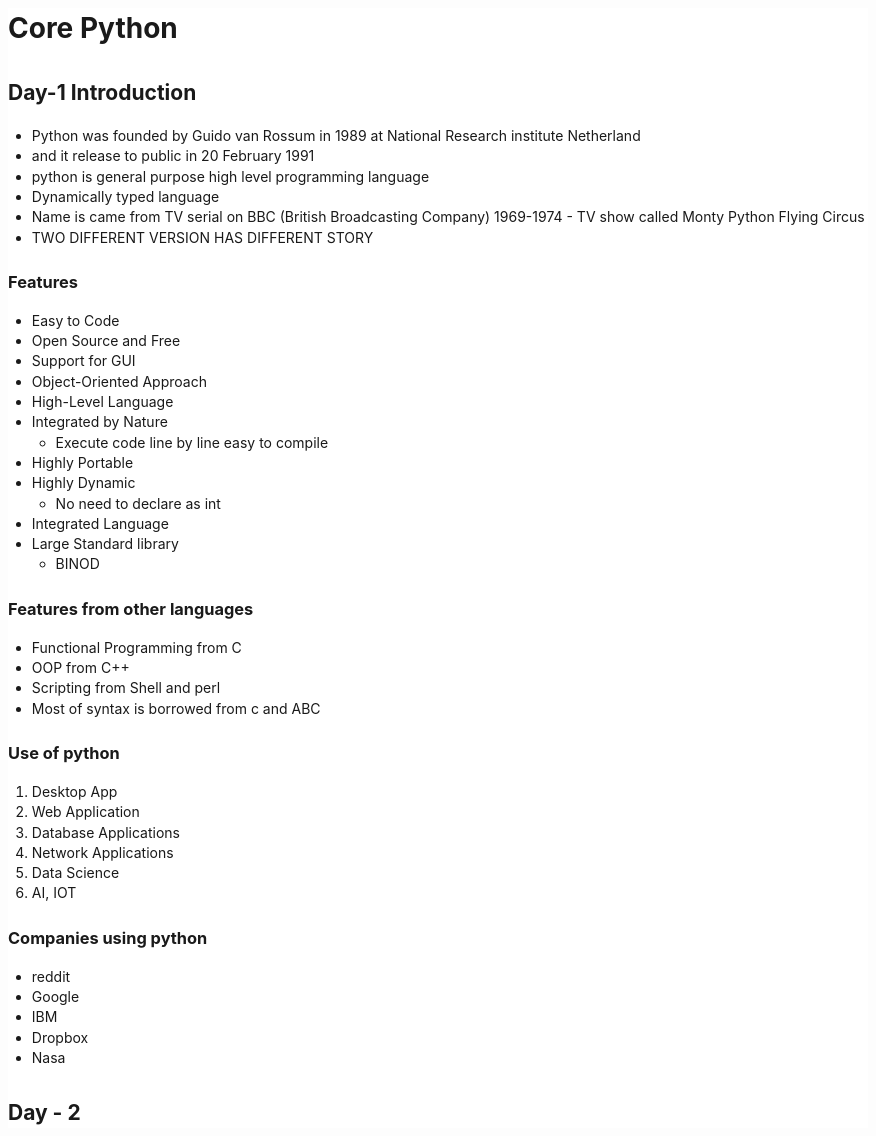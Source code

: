 # Core Python 
## Day-1 Introduction
- Python was founded by  Guido van Rossum in 1989 at National Research institute Netherland
- and it release to public in 20 February 1991 
- python is general purpose high level programming language
- Dynamically typed language
- Name is came from TV serial on BBC (British Broadcasting Company) 1969-1974 - TV show called Monty Python Flying Circus
- TWO DIFFERENT VERSION HAS DIFFERENT STORY

### Features
- Easy to Code
- Open Source and Free
- Support for GUI
- Object-Oriented Approach
- High-Level Language
- Integrated by Nature
	- Execute code line by line easy to compile
- Highly Portable
- Highly Dynamic 
	- No need to declare as int 
- Integrated Language
- Large Standard library
	- BINOD

### Features from other languages 
- Functional Programming from C
- OOP from C++
- Scripting from Shell and perl
-  Most of syntax is borrowed from c and ABC

### Use of python
1. Desktop App
2. Web Application 
3. Database Applications
4. Network Applications 
5. Data Science 
6. AI, IOT

### Companies using python 
- reddit 
- Google 
- IBM 
- Dropbox 
- Nasa

## Day - 2
